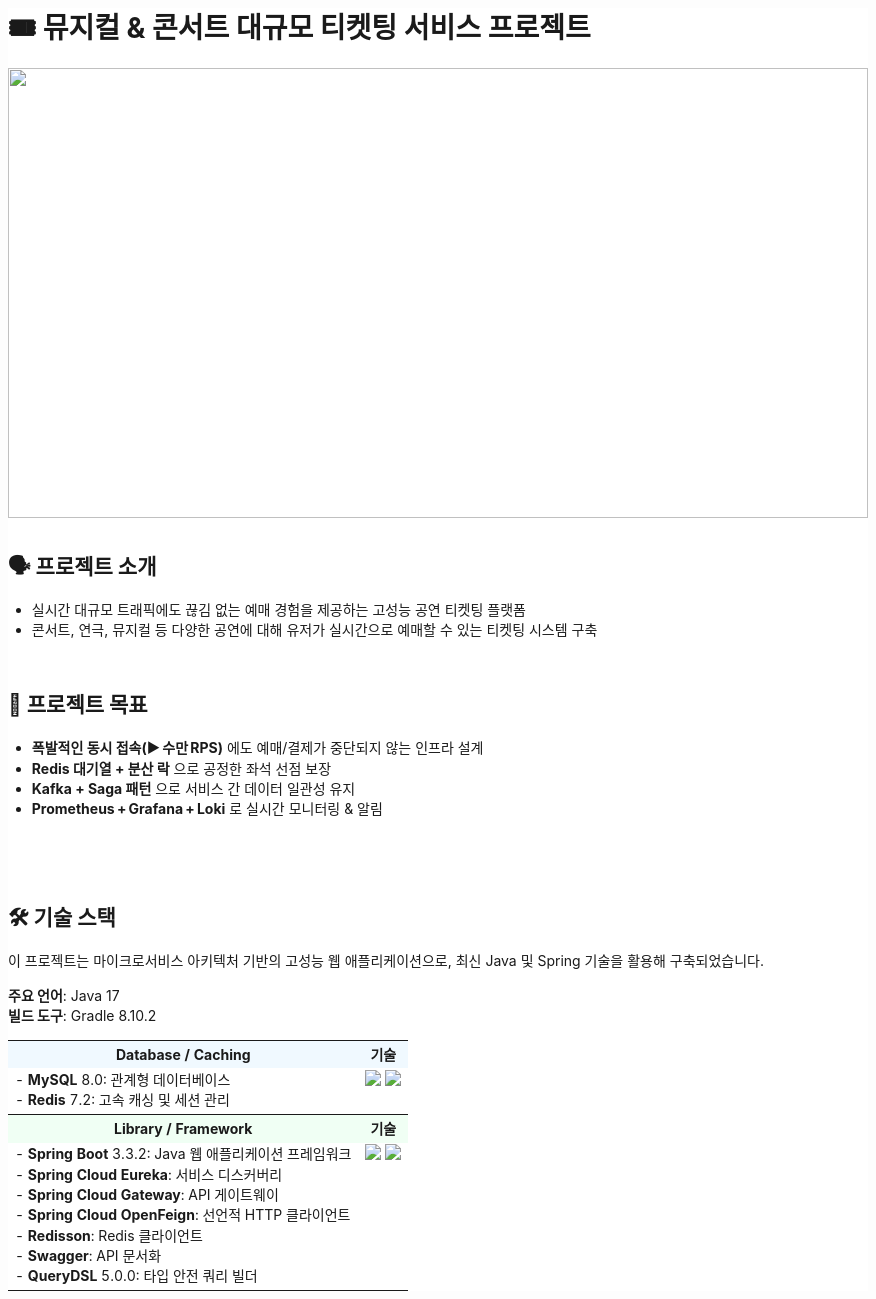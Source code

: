 # 🎟️ 뮤지컬 & 콘서트 대규모 티켓팅 서비스 프로젝트
<div>
  <img src="https://github.com/user-attachments/assets/ef04522a-c191-478f-815b-f0340923c6c1" style="width: 100%; height: 450px;">
</div>

## 🗣️ 프로젝트 소개

- 실시간 대규모 트래픽에도 끊김 없는 예매 경험을 제공하는 고성능 공연 티켓팅 플랫폼
- 콘서트, 연극, 뮤지컬 등 다양한 공연에 대해 유저가 실시간으로 예매할 수 있는 티켓팅 시스템 구축
<br><br>

## 🥅 프로젝트 목표

- **폭발적인 동시 접속(▶ 수만 RPS)** 에도 예매/결제가 중단되지 않는 인프라 설계
- **Redis 대기열 + 분산 락** 으로 공정한 좌석 선점 보장
- **Kafka + Saga 패턴** 으로 서비스 간 데이터 일관성 유지
- **Prometheus + Grafana + Loki** 로 실시간 모니터링 & 알림

<br><br>
## 🛠️ 기술 스택

이 프로젝트는 마이크로서비스 아키텍처 기반의 고성능 웹 애플리케이션으로, 최신 Java 및 Spring 기술을 활용해 구축되었습니다.

**주요 언어**: Java 17  
**빌드 도구**: Gradle 8.10.2

<table>
  <tr style="background-color: #f0f9ff;">
    <th><strong>Database / Caching</strong></th>
    <th align="center">기술</th>
  </tr>
  <tr>
    <td>
      - <strong>MySQL</strong> 8.0: 관계형 데이터베이스<br>
      - <strong>Redis</strong> 7.2: 고속 캐싱 및 세션 관리
    </td>
    <td align="center">
      <img src="https://noticon-static.tammolo.com/dgggcrkxq/image/upload/v1603423163/noticon/az0cvs28lm7gxoowlsva.png" width="50"/>
      <img src="https://github.com/user-attachments/assets/2a90d034-1542-47e0-a524-b4febc5f170e" width="50"/>
    </td>

  </tr>

  <tr style="background-color: #f0fff4;">
    <th><strong>Library / Framework</strong></th>
    <th align="center">기술</th>
  </tr>
  <tr>
    <td>
      - <strong>Spring Boot</strong> 3.3.2: Java 웹 애플리케이션 프레임워크<br>
      - <strong>Spring Cloud Eureka</strong>: 서비스 디스커버리<br>
      - <strong>Spring Cloud Gateway</strong>: API 게이트웨이<br>
      - <strong>Spring Cloud OpenFeign</strong>: 선언적 HTTP 클라이언트<br>
      - <strong>Redisson</strong>: Redis 클라이언트<br>
      - <strong>Swagger</strong>: API 문서화<br>
      - <strong>QueryDSL</strong> 5.0.0: 타입 안전 쿼리 빌더<br>
    </td>
    <td align="center">
      <img src="https://spring.io/img/projects/spring-boot.svg" width="50" />
      <img src="https://docs.spring.io/spring-cloud-gateway/docs/2.2.10.BUILD-SNAPSHOT/reference/htmlsingle/favicon.ico" width="50" />